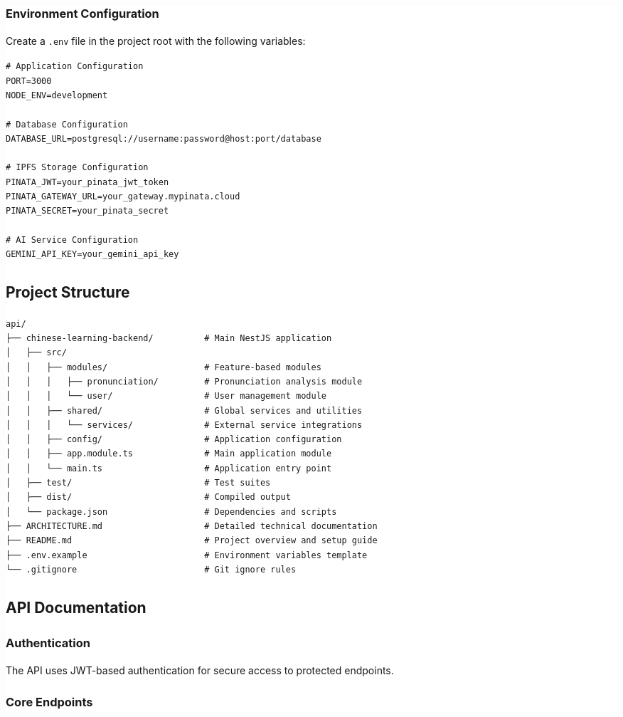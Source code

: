 ### Environment Configuration

Create a `.env` file in the project root with the following variables:

```env
# Application Configuration
PORT=3000
NODE_ENV=development

# Database Configuration
DATABASE_URL=postgresql://username:password@host:port/database

# IPFS Storage Configuration
PINATA_JWT=your_pinata_jwt_token
PINATA_GATEWAY_URL=your_gateway.mypinata.cloud
PINATA_SECRET=your_pinata_secret

# AI Service Configuration
GEMINI_API_KEY=your_gemini_api_key
```

## Project Structure

```
api/
├── chinese-learning-backend/          # Main NestJS application
│   ├── src/
│   │   ├── modules/                   # Feature-based modules
│   │   │   ├── pronunciation/         # Pronunciation analysis module
│   │   │   └── user/                  # User management module
│   │   ├── shared/                    # Global services and utilities
│   │   │   └── services/              # External service integrations
│   │   ├── config/                    # Application configuration
│   │   ├── app.module.ts              # Main application module
│   │   └── main.ts                    # Application entry point
│   ├── test/                          # Test suites
│   ├── dist/                          # Compiled output
│   └── package.json                   # Dependencies and scripts
├── ARCHITECTURE.md                    # Detailed technical documentation
├── README.md                          # Project overview and setup guide
├── .env.example                       # Environment variables template
└── .gitignore                         # Git ignore rules
```

## API Documentation

### Authentication
The API uses JWT-based authentication for secure access to protected endpoints.

### Core Endpoints

